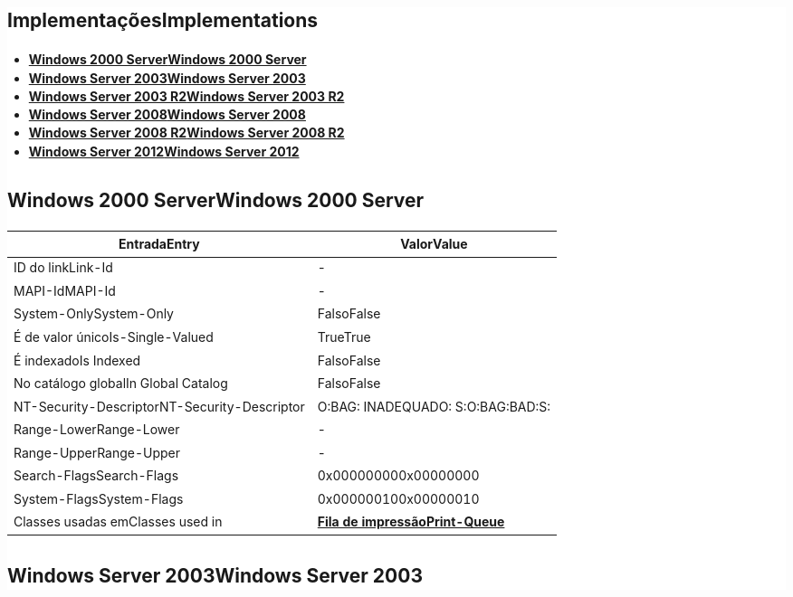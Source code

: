 

## <a name="implementations"></a><span data-ttu-id="93399-123">Implementações</span><span class="sxs-lookup"><span data-stu-id="93399-123">Implementations</span></span>

-   [<span data-ttu-id="93399-124">**Windows 2000 Server**</span><span class="sxs-lookup"><span data-stu-id="93399-124">**Windows 2000 Server**</span></span>](#windows-2000-server)
-   [<span data-ttu-id="93399-125">**Windows Server 2003**</span><span class="sxs-lookup"><span data-stu-id="93399-125">**Windows Server 2003**</span></span>](#windows-server-2003)
-   [<span data-ttu-id="93399-126">**Windows Server 2003 R2**</span><span class="sxs-lookup"><span data-stu-id="93399-126">**Windows Server 2003 R2**</span></span>](#windows-server-2003-r2)
-   [<span data-ttu-id="93399-127">**Windows Server 2008**</span><span class="sxs-lookup"><span data-stu-id="93399-127">**Windows Server 2008**</span></span>](#windows-server-2008)
-   [<span data-ttu-id="93399-128">**Windows Server 2008 R2**</span><span class="sxs-lookup"><span data-stu-id="93399-128">**Windows Server 2008 R2**</span></span>](#windows-server-2008-r2)
-   [<span data-ttu-id="93399-129">**Windows Server 2012**</span><span class="sxs-lookup"><span data-stu-id="93399-129">**Windows Server 2012**</span></span>](#windows-server-2012)

## <a name="windows-2000-server"></a><span data-ttu-id="93399-130">Windows 2000 Server</span><span class="sxs-lookup"><span data-stu-id="93399-130">Windows 2000 Server</span></span>



| <span data-ttu-id="93399-131">Entrada</span><span class="sxs-lookup"><span data-stu-id="93399-131">Entry</span></span> | <span data-ttu-id="93399-132">Valor</span><span class="sxs-lookup"><span data-stu-id="93399-132">Value</span></span> |
|------------------------|------------------------------------------------|
| <span data-ttu-id="93399-133">ID do link</span><span class="sxs-lookup"><span data-stu-id="93399-133">Link-Id</span></span>                | \-                                             |
| <span data-ttu-id="93399-134">MAPI-Id</span><span class="sxs-lookup"><span data-stu-id="93399-134">MAPI-Id</span></span>                | \-                                             |
| <span data-ttu-id="93399-135">System-Only</span><span class="sxs-lookup"><span data-stu-id="93399-135">System-Only</span></span>            | <span data-ttu-id="93399-136">Falso</span><span class="sxs-lookup"><span data-stu-id="93399-136">False</span></span>                                          |
| <span data-ttu-id="93399-137">É de valor único</span><span class="sxs-lookup"><span data-stu-id="93399-137">Is-Single-Valued</span></span>       | <span data-ttu-id="93399-138">True</span><span class="sxs-lookup"><span data-stu-id="93399-138">True</span></span>                                           |
| <span data-ttu-id="93399-139">É indexado</span><span class="sxs-lookup"><span data-stu-id="93399-139">Is Indexed</span></span>             | <span data-ttu-id="93399-140">Falso</span><span class="sxs-lookup"><span data-stu-id="93399-140">False</span></span>                                          |
| <span data-ttu-id="93399-141">No catálogo global</span><span class="sxs-lookup"><span data-stu-id="93399-141">In Global Catalog</span></span>      | <span data-ttu-id="93399-142">Falso</span><span class="sxs-lookup"><span data-stu-id="93399-142">False</span></span>                                          |
| <span data-ttu-id="93399-143">NT-Security-Descriptor</span><span class="sxs-lookup"><span data-stu-id="93399-143">NT-Security-Descriptor</span></span> | <span data-ttu-id="93399-144">O:BAG: INADEQUADO: S:</span><span class="sxs-lookup"><span data-stu-id="93399-144">O:BAG:BAD:S:</span></span>                                   |
| <span data-ttu-id="93399-145">Range-Lower</span><span class="sxs-lookup"><span data-stu-id="93399-145">Range-Lower</span></span>            | \-                                             |
| <span data-ttu-id="93399-146">Range-Upper</span><span class="sxs-lookup"><span data-stu-id="93399-146">Range-Upper</span></span>            | \-                                             |
| <span data-ttu-id="93399-147">Search-Flags</span><span class="sxs-lookup"><span data-stu-id="93399-147">Search-Flags</span></span>           | <span data-ttu-id="93399-148">0x00000000</span><span class="sxs-lookup"><span data-stu-id="93399-148">0x00000000</span></span>                                     |
| <span data-ttu-id="93399-149">System-Flags</span><span class="sxs-lookup"><span data-stu-id="93399-149">System-Flags</span></span>           | <span data-ttu-id="93399-150">0x00000010</span><span class="sxs-lookup"><span data-stu-id="93399-150">0x00000010</span></span>                                     |
| <span data-ttu-id="93399-151">Classes usadas em</span><span class="sxs-lookup"><span data-stu-id="93399-151">Classes used in</span></span>        | [<span data-ttu-id="93399-152">**Fila de impressão**</span><span class="sxs-lookup"><span data-stu-id="93399-152">**Print-Queue**</span></span>](c-printqueue.md)<br/> |



## <a name="windows-server-2003"></a><span data-ttu-id="93399-153">Windows Server 2003</span><span class="sxs-lookup"><span data-stu-id="93399-153">Windows Server 2003</span></span>
